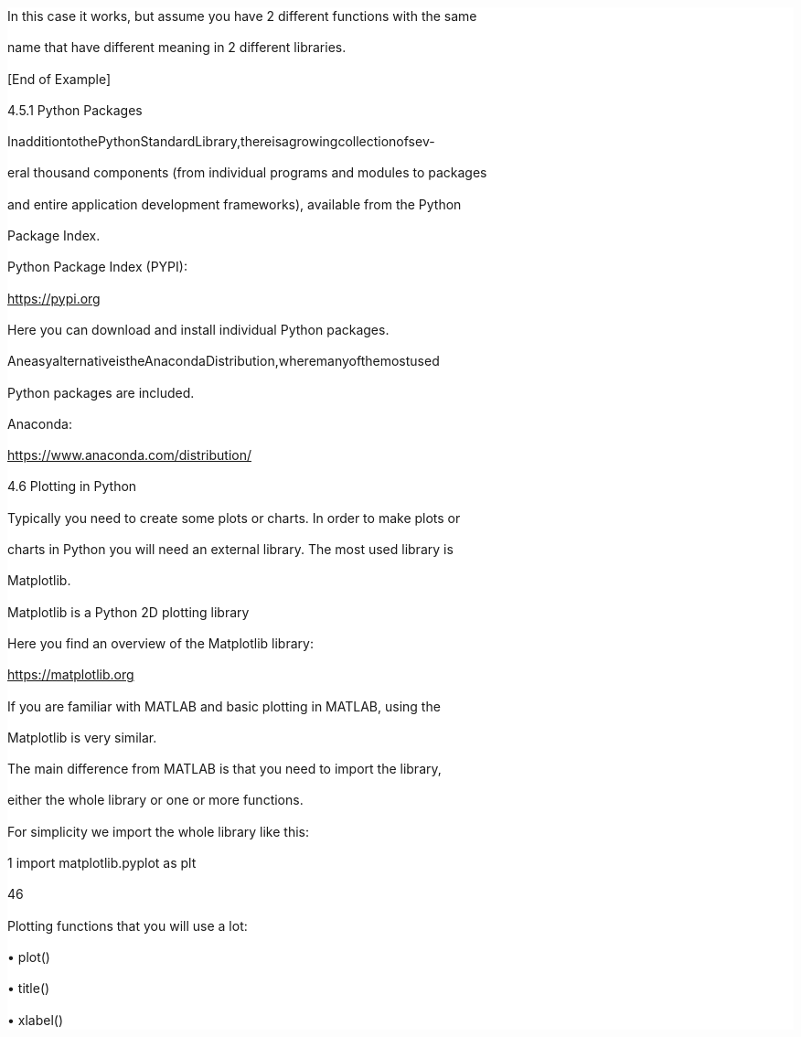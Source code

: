 In this case it works, but assume you have 2 different functions with the same

name that have different meaning in 2 different libraries.

[End of Example]

4.5.1 Python Packages

InadditiontothePythonStandardLibrary,thereisagrowingcollectionofsev-

eral thousand components (from individual programs and modules to packages

and entire application development frameworks), available from the Python

Package Index.

Python Package Index (PYPI):

https://pypi.org

Here you can download and install individual Python packages.

AneasyalternativeistheAnacondaDistribution,wheremanyofthemostused

Python packages are included.

Anaconda:

https://www.anaconda.com/distribution/

4.6 Plotting in Python

Typically you need to create some plots or charts. In order to make plots or

charts in Python you will need an external library. The most used library is

Matplotlib.

Matplotlib is a Python 2D plotting library

Here you find an overview of the Matplotlib library:

https://matplotlib.org

If you are familiar with MATLAB and basic plotting in MATLAB, using the

Matplotlib is very similar.

The main difference from MATLAB is that you need to import the library,

either the whole library or one or more functions.

For simplicity we import the whole library like this:

1 import matplotlib.pyplot as plt

46

Plotting functions that you will use a lot:

• plot()

• title()

• xlabel()
